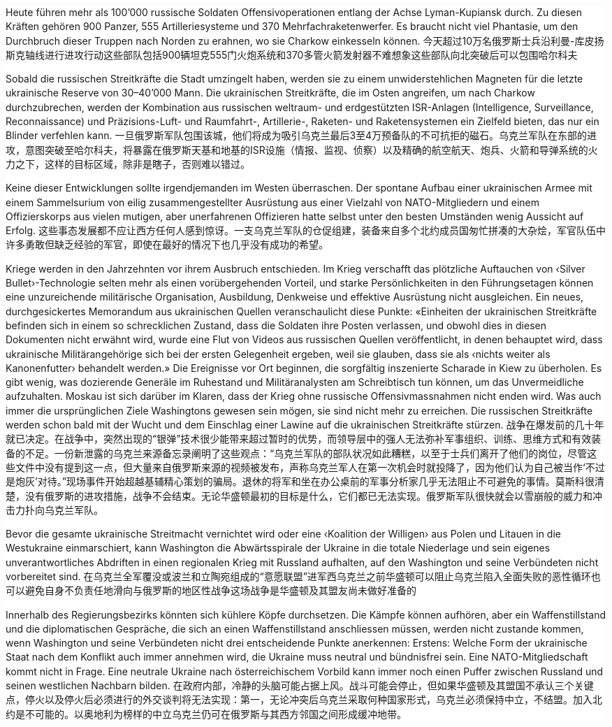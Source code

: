 Heute führen mehr als 100’000 russische Soldaten Offensivoperationen entlang der Achse Lyman-Kupiansk durch. Zu diesen Kräften gehören 900 Panzer, 555 Artilleriesysteme und 370 Mehrfachraketenwerfer. Es braucht nicht viel Phantasie, um den Durchbruch dieser Truppen nach Norden zu erahnen, wo sie Charkow einkesseln können.
今天超过10万名俄罗斯士兵沿利曼-库皮扬斯克轴线进行进攻行动这些部队包括900辆坦克555门火炮系统和370多管火箭发射器不难想象这些部队向北突破后可以包围哈尔科夫

Sobald die russischen Streitkräfte die Stadt umzingelt haben, werden sie zu einem unwiderstehlichen Magneten für die letzte ukrainische Reserve von 30–40’000 Mann. Die ukrainischen Streitkräfte, die im Osten angreifen, um nach Charkow durchzubrechen, werden der Kombination aus russischen weltraum- und erdgestützten ISR-Anlagen (Intelligence, Surveillance, Reconnaissance) und Präzisions-Luft- und Raumfahrt-, Artillerie-, Raketen- und Raketensystemen ein Zielfeld bieten, das nur ein Blinder verfehlen kann.
一旦俄罗斯军队包围该城，他们将成为吸引乌克兰最后3至4万预备队的不可抗拒的磁石。乌克兰军队在东部的进攻，意图突破至哈尔科夫，将暴露在俄罗斯天基和地基的ISR设施（情报、监视、侦察）以及精确的航空航天、炮兵、火箭和导弹系统的火力之下，这样的目标区域，除非是瞎子，否则难以错过。

Keine dieser Entwicklungen sollte irgendjemanden im Westen überraschen. Der spontane Aufbau einer ukrainischen Armee mit einem Sammelsurium von eilig zusammengestellter Ausrüstung aus einer Vielzahl von NATO-Mitgliedern und einem Offizierskorps aus vielen mutigen, aber unerfahrenen Offizieren hatte selbst unter den besten Umständen wenig Aussicht auf Erfolg.
这些事态发展都不应让西方任何人感到惊讶。一支乌克兰军队的仓促组建，装备来自多个北约成员国匆忙拼凑的大杂烩，军官队伍中许多勇敢但缺乏经验的军官，即使在最好的情况下也几乎没有成功的希望。

Kriege werden in den Jahrzehnten vor ihrem Ausbruch entschieden. Im Krieg verschafft das plötzliche Auftauchen von ‹Silver Bullet›-Technologie selten mehr als einen vorübergehenden Vorteil, und starke Persönlichkeiten in den Führungsetagen können eine unzureichende militärische Organisation, Ausbildung, Denkweise und effektive Ausrüstung nicht ausgleichen. Ein neues, durchgesickertes Memorandum aus ukrainischen Quellen veranschaulicht diese Punkte: «Einheiten der ukrainischen Streitkräfte befinden sich in einem so schrecklichen Zustand, dass die Soldaten ihre Posten verlassen, und obwohl dies in diesen Dokumenten nicht erwähnt wird, wurde eine Flut von Videos aus russischen Quellen veröffentlicht, in denen behauptet wird, dass ukrainische Militärangehörige sich bei der ersten Gelegenheit ergeben, weil sie glauben, dass sie als ‹nichts weiter als Kanonenfutter› behandelt werden.» Die Ereignisse vor Ort beginnen, die sorgfältig inszenierte Scharade in Kiew zu überholen. Es gibt wenig, was dozierende Generäle im Ruhestand und Militäranalysten am Schreibtisch tun können, um das Unvermeidliche aufzuhalten. Moskau ist sich darüber im Klaren, dass der Krieg ohne russische Offensivmassnahmen nicht enden wird. Was auch immer die ursprünglichen Ziele Washingtons gewesen sein mögen, sie sind nicht mehr zu erreichen. Die russischen Streitkräfte werden schon bald mit der Wucht und dem Einschlag einer Lawine auf die ukrainischen Streitkräfte stürzen.
战争在爆发前的几十年就已决定。在战争中，突然出现的“银弹”技术很少能带来超过暂时的优势，而领导层中的强人无法弥补军事组织、训练、思维方式和有效装备的不足。一份新泄露的乌克兰来源备忘录阐明了这些观点：“乌克兰军队的部队状况如此糟糕，以至于士兵们离开了他们的岗位，尽管这些文件中没有提到这一点，但大量来自俄罗斯来源的视频被发布，声称乌克兰军人在第一次机会时就投降了，因为他们认为自己被当作‘不过是炮灰’对待。”现场事件开始超越基辅精心策划的骗局。退休的将军和坐在办公桌前的军事分析家几乎无法阻止不可避免的事情。莫斯科很清楚，没有俄罗斯的进攻措施，战争不会结束。无论华盛顿最初的目标是什么，它们都已无法实现。俄罗斯军队很快就会以雪崩般的威力和冲击力扑向乌克兰军队。

Bevor die gesamte ukrainische Streitmacht vernichtet wird oder eine ‹Koalition der Willigen› aus Polen und Litauen in die Westukraine einmarschiert, kann Washington die Abwärtsspirale der Ukraine in die totale Niederlage und sein eigenes unverantwortliches Abdriften in einen regionalen Krieg mit Russland aufhalten, auf den Washington und seine Verbündeten nicht vorbereitet sind.
在乌克兰全军覆没或波兰和立陶宛组成的“意愿联盟”进军西乌克兰之前华盛顿可以阻止乌克兰陷入全面失败的恶性循环也可以避免自身不负责任地滑向与俄罗斯的地区性战争这场战争是华盛顿及其盟友尚未做好准备的

Innerhalb des Regierungsbezirks könnten sich kühlere Köpfe durchsetzen. Die Kämpfe können aufhören, aber ein Waffenstillstand und die diplomatischen Gespräche, die sich an einen Waffenstillstand anschliessen müssen, werden nicht zustande kommen, wenn Washington und seine Verbündeten nicht drei entscheidende Punkte anerkennen: Erstens: Welche Form der ukrainische Staat nach dem Konflikt auch immer annehmen wird, die Ukraine muss neutral und bündnisfrei sein. Eine NATO-Mitgliedschaft kommt nicht in Frage. Eine neutrale Ukraine nach österreichischem Vorbild kann immer noch einen Puffer zwischen Russland und seinen westlichen Nachbarn bilden.
在政府内部，冷静的头脑可能占据上风。战斗可能会停止，但如果华盛顿及其盟国不承认三个关键点，停火以及停火后必须进行的外交谈判将无法实现：第一，无论冲突后乌克兰采取何种国家形式，乌克兰必须保持中立，不结盟。加入北约是不可能的。以奥地利为榜样的中立乌克兰仍可在俄罗斯与其西方邻国之间形成缓冲地带。
